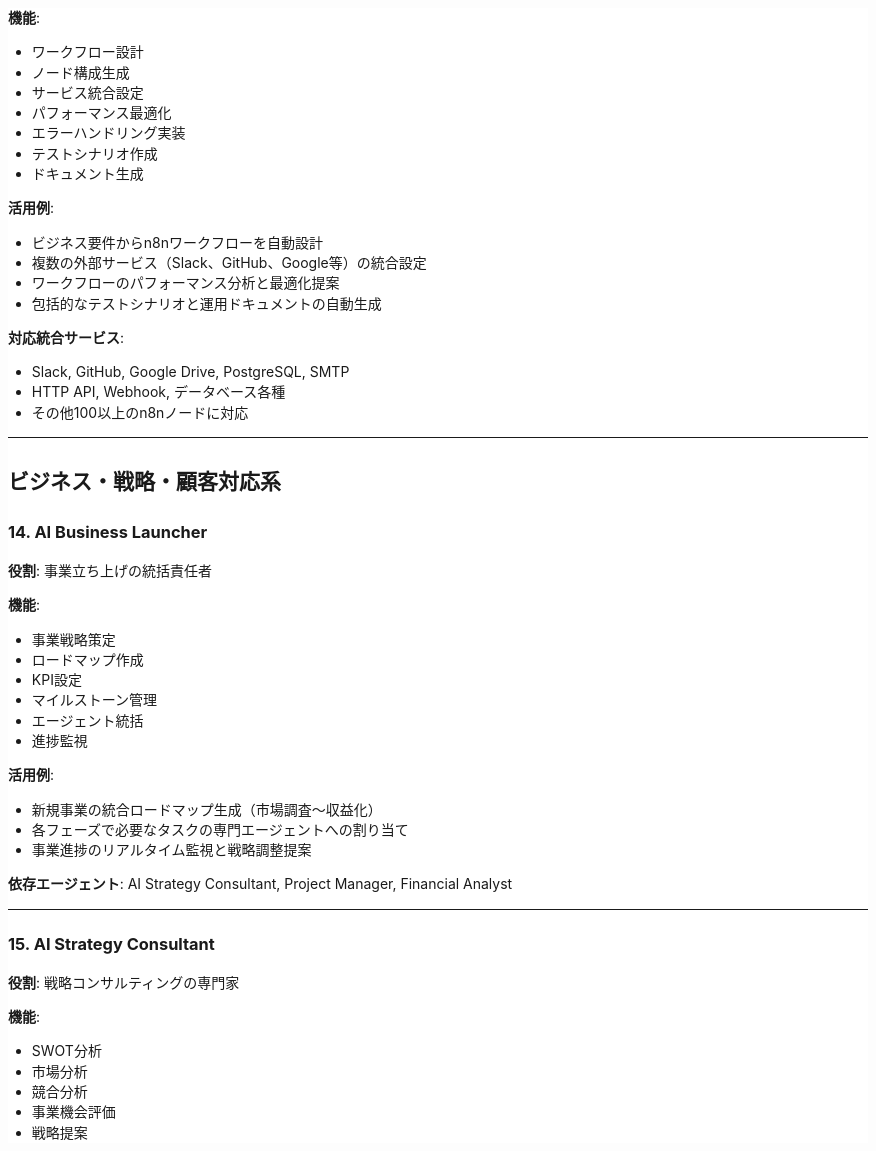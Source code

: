 **機能**:
- ワークフロー設計
- ノード構成生成
- サービス統合設定
- パフォーマンス最適化
- エラーハンドリング実装
- テストシナリオ作成
- ドキュメント生成

**活用例**:
- ビジネス要件からn8nワークフローを自動設計
- 複数の外部サービス（Slack、GitHub、Google等）の統合設定
- ワークフローのパフォーマンス分析と最適化提案
- 包括的なテストシナリオと運用ドキュメントの自動生成

**対応統合サービス**:
- Slack, GitHub, Google Drive, PostgreSQL, SMTP
- HTTP API, Webhook, データベース各種
- その他100以上のn8nノードに対応

---

## ビジネス・戦略・顧客対応系

### 14. AI Business Launcher
**役割**: 事業立ち上げの統括責任者

**機能**:
- 事業戦略策定
- ロードマップ作成
- KPI設定
- マイルストーン管理
- エージェント統括
- 進捗監視

**活用例**:
- 新規事業の統合ロードマップ生成（市場調査～収益化）
- 各フェーズで必要なタスクの専門エージェントへの割り当て
- 事業進捗のリアルタイム監視と戦略調整提案

**依存エージェント**: AI Strategy Consultant, Project Manager, Financial Analyst

---

### 15. AI Strategy Consultant
**役割**: 戦略コンサルティングの専門家

**機能**:
- SWOT分析
- 市場分析
- 競合分析
- 事業機会評価
- 戦略提案
